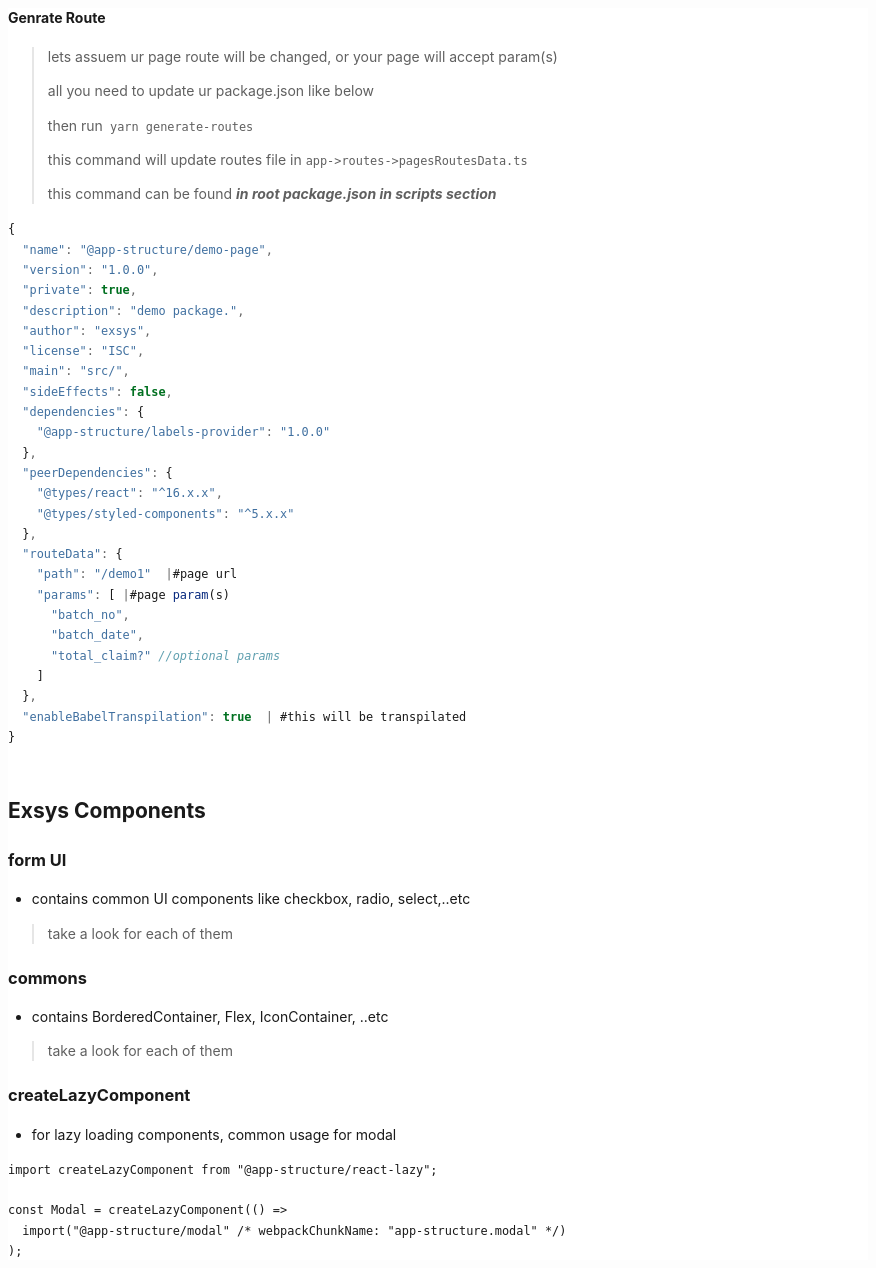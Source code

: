 #### Genrate Route
>lets assuem ur page route will be changed, or your page will accept param(s)
>
>all you need to update ur package.json like below
>
>then run``` yarn generate-routes```
>
>this command will update routes file in  ```app->routes->pagesRoutesData.ts```
>
>this command can be found ***in root package.json in scripts section***

```Javascript
{
  "name": "@app-structure/demo-page",
  "version": "1.0.0",
  "private": true,
  "description": "demo package.",
  "author": "exsys",
  "license": "ISC",
  "main": "src/",
  "sideEffects": false,
  "dependencies": {
    "@app-structure/labels-provider": "1.0.0"
  },
  "peerDependencies": {
    "@types/react": "^16.x.x",
    "@types/styled-components": "^5.x.x"
  },
  "routeData": {
    "path": "/demo1"  |#page url
    "params": [ |#page param(s)
      "batch_no",
      "batch_date",
      "total_claim?" //optional params
    ]
  },
  "enableBabelTranspilation": true  | #this will be transpilated 
}
 
```
## Exsys Components
### form UI
- contains common UI components like checkbox, radio, select,..etc 
> take a look for each of them
### commons
- contains  BorderedContainer, Flex, IconContainer, ..etc
 > take a look for each of them

### createLazyComponent
- for lazy loading components, common usage for modal
```JSX
import createLazyComponent from "@app-structure/react-lazy";

const Modal = createLazyComponent(() =>
  import("@app-structure/modal" /* webpackChunkName: "app-structure.modal" */)
);

```
